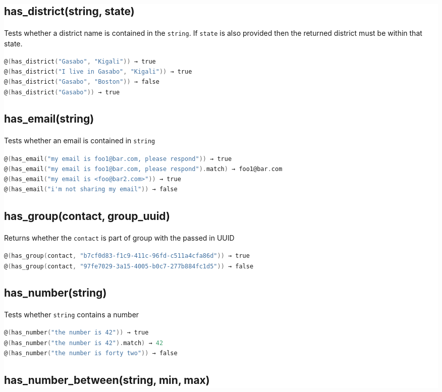 <a name="test:has_district"></a>

## has_district(string, state)

Tests whether a district name is contained in the `string`. If `state` is also provided
then the returned district must be within that state.


```objectivec
@(has_district("Gasabo", "Kigali")) → true
@(has_district("I live in Gasabo", "Kigali")) → true
@(has_district("Gasabo", "Boston")) → false
@(has_district("Gasabo")) → true
```

<a name="test:has_email"></a>

## has_email(string)

Tests whether an email is contained in `string`


```objectivec
@(has_email("my email is foo1@bar.com, please respond")) → true
@(has_email("my email is foo1@bar.com, please respond").match) → foo1@bar.com
@(has_email("my email is <foo@bar2.com>")) → true
@(has_email("i'm not sharing my email")) → false
```

<a name="test:has_group"></a>

## has_group(contact, group_uuid)

Returns whether the `contact` is part of group with the passed in UUID


```objectivec
@(has_group(contact, "b7cf0d83-f1c9-411c-96fd-c511a4cfa86d")) → true
@(has_group(contact, "97fe7029-3a15-4005-b0c7-277b884fc1d5")) → false
```

<a name="test:has_number"></a>

## has_number(string)

Tests whether `string` contains a number


```objectivec
@(has_number("the number is 42")) → true
@(has_number("the number is 42").match) → 42
@(has_number("the number is forty two")) → false
```

<a name="test:has_number_between"></a>

## has_number_between(string, min, max)
